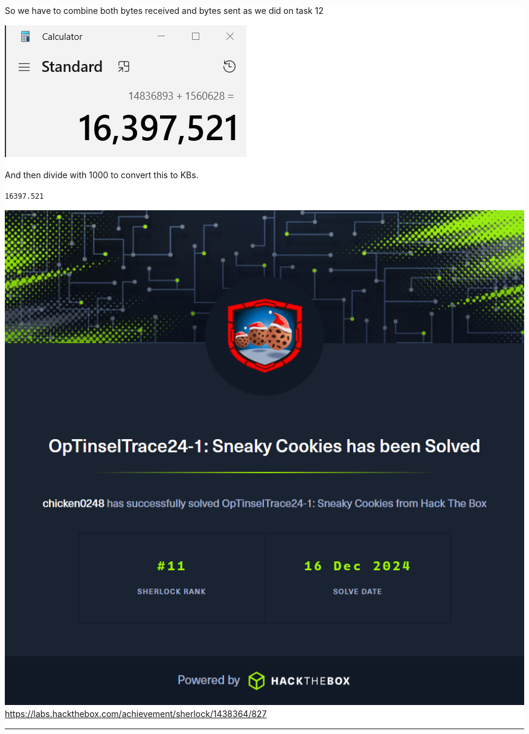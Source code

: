So we have to combine both bytes received and bytes sent as we did on task 12

![7d1f375a7db5c93a8cf592f423775ec7.png](../../../_resources/7d1f375a7db5c93a8cf592f423775ec7.png)

And then divide with 1000 to convert this to KBs.

```
16397.521
```

![b2299c33dc449460bc31c5e122c06893.png](../../../_resources/b2299c33dc449460bc31c5e122c06893.png)
https://labs.hackthebox.com/achievement/sherlock/1438364/827
***